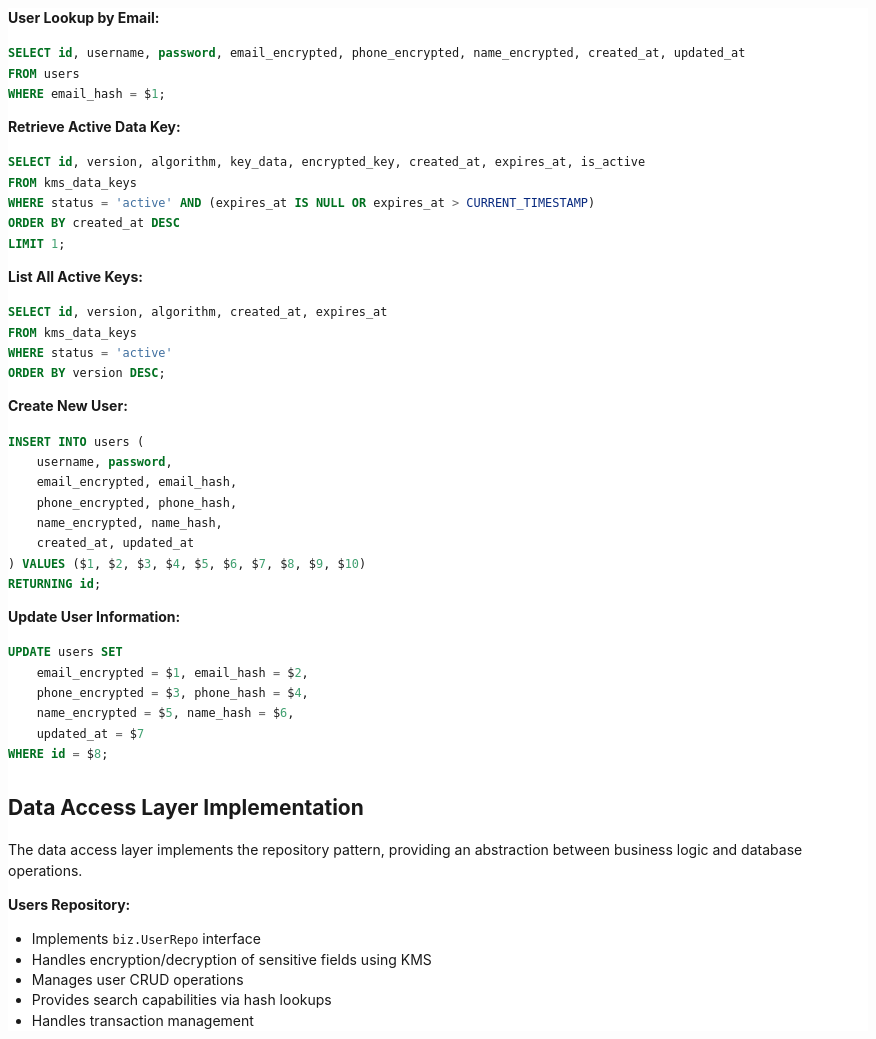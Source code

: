 **User Lookup by Email:**
```sql
SELECT id, username, password, email_encrypted, phone_encrypted, name_encrypted, created_at, updated_at 
FROM users 
WHERE email_hash = $1;
```

**Retrieve Active Data Key:**
```sql
SELECT id, version, algorithm, key_data, encrypted_key, created_at, expires_at, is_active
FROM kms_data_keys
WHERE status = 'active' AND (expires_at IS NULL OR expires_at > CURRENT_TIMESTAMP)
ORDER BY created_at DESC
LIMIT 1;
```

**List All Active Keys:**
```sql
SELECT id, version, algorithm, created_at, expires_at 
FROM kms_data_keys 
WHERE status = 'active' 
ORDER BY version DESC;
```

**Create New User:**
```sql
INSERT INTO users (
    username, password, 
    email_encrypted, email_hash,
    phone_encrypted, phone_hash,
    name_encrypted, name_hash,
    created_at, updated_at
) VALUES ($1, $2, $3, $4, $5, $6, $7, $8, $9, $10)
RETURNING id;
```

**Update User Information:**
```sql
UPDATE users SET 
    email_encrypted = $1, email_hash = $2,
    phone_encrypted = $3, phone_hash = $4,
    name_encrypted = $5, name_hash = $6,
    updated_at = $7
WHERE id = $8;
```

## Data Access Layer Implementation
The data access layer implements the repository pattern, providing an abstraction between business logic and database operations.

**Users Repository:**
- Implements `biz.UserRepo` interface
- Handles encryption/decryption of sensitive fields using KMS
- Manages user CRUD operations
- Provides search capabilities via hash lookups
- Handles transaction management
